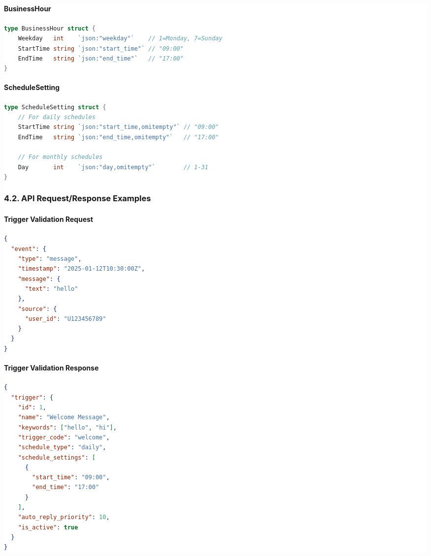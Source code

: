 #### BusinessHour
```go
type BusinessHour struct {
    Weekday   int    `json:"weekday"`    // 1=Monday, 7=Sunday
    StartTime string `json:"start_time"` // "09:00"
    EndTime   string `json:"end_time"`   // "17:00"
}
```

#### ScheduleSetting
```go
type ScheduleSetting struct {
    // For daily schedules
    StartTime string `json:"start_time,omitempty"` // "09:00"
    EndTime   string `json:"end_time,omitempty"`   // "17:00"
    
    // For monthly schedules
    Day       int    `json:"day,omitempty"`        // 1-31
}
```

### 4.2. API Request/Response Examples

#### Trigger Validation Request
```json
{
  "event": {
    "type": "message",
    "timestamp": "2025-01-12T10:30:00Z",
    "message": {
      "text": "hello"
    },
    "source": {
      "user_id": "U123456789"
    }
  }
}
```

#### Trigger Validation Response
```json
{
  "trigger": {
    "id": 1,
    "name": "Welcome Message",
    "keywords": ["hello", "hi"],
    "trigger_code": "welcome",
    "schedule_type": "daily",
    "schedule_settings": [
      {
        "start_time": "09:00",
        "end_time": "17:00"
      }
    ],
    "auto_reply_priority": 10,
    "is_active": true
  }
}
```
